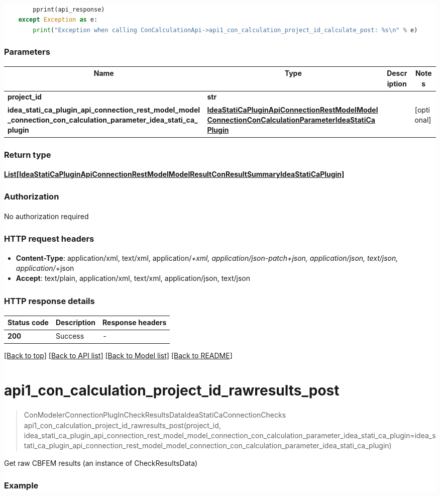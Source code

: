 ```python
        pprint(api_response)
    except Exception as e:
        print("Exception when calling ConCalculationApi->api1_con_calculation_project_id_calculate_post: %s\n" % e)
```



### Parameters


Name | Type | Description  | Notes
------------- | ------------- | ------------- | -------------
 **project_id** | **str**|  | 
 **idea_stati_ca_plugin_api_connection_rest_model_model_connection_con_calculation_parameter_idea_stati_ca_plugin** | [**IdeaStatiCaPluginApiConnectionRestModelModelConnectionConCalculationParameterIdeaStatiCaPlugin**](IdeaStatiCaPluginApiConnectionRestModelModelConnectionConCalculationParameterIdeaStatiCaPlugin.md)|  | [optional] 

### Return type

[**List[IdeaStatiCaPluginApiConnectionRestModelModelResultConResultSummaryIdeaStatiCaPlugin]**](IdeaStatiCaPluginApiConnectionRestModelModelResultConResultSummaryIdeaStatiCaPlugin.md)

### Authorization

No authorization required

### HTTP request headers

 - **Content-Type**: application/xml, text/xml, application/*+xml, application/json-patch+json, application/json, text/json, application/*+json
 - **Accept**: text/plain, application/xml, text/xml, application/json, text/json

### HTTP response details

| Status code | Description | Response headers |
|-------------|-------------|------------------|
**200** | Success |  -  |

[[Back to top]](#) [[Back to API list]](../README.md#documentation-for-api-endpoints) [[Back to Model list]](../README.md#documentation-for-models) [[Back to README]](../README.md)

# **api1_con_calculation_project_id_rawresults_post**
> ConModelerConnectionPlugInCheckResultsDataIdeaStatiCaConnectionChecks api1_con_calculation_project_id_rawresults_post(project_id, idea_stati_ca_plugin_api_connection_rest_model_model_connection_con_calculation_parameter_idea_stati_ca_plugin=idea_stati_ca_plugin_api_connection_rest_model_model_connection_con_calculation_parameter_idea_stati_ca_plugin)

Get raw CBFEM results (an instance of CheckResultsData)

### Example
